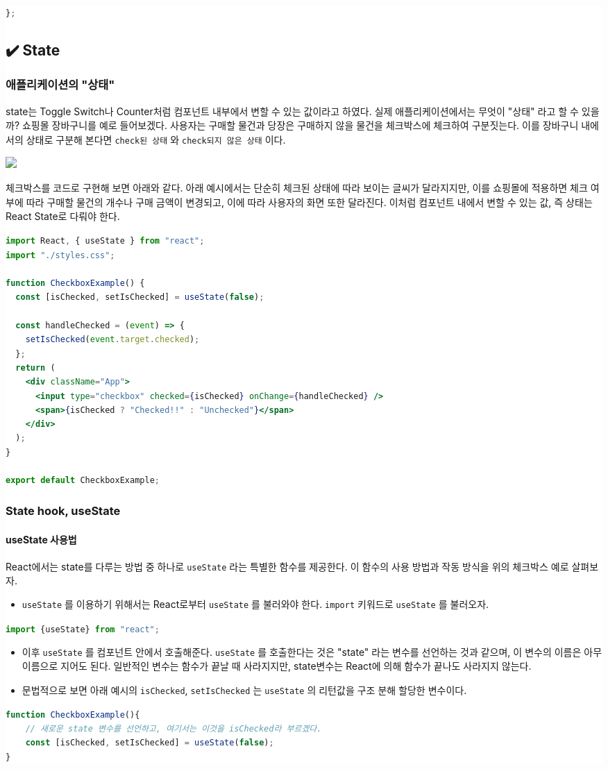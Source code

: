 ```jsx
};
```
## ✔️ State
### 애플리케이션의 "상태"
state는 Toggle Switch나 Counter처럼 컴포넌트 내부에서 변할 수 있는 값이라고 하였다. 실제 애플리케이션에서는 무엇이 "상태" 라고 할 수 있을까? 쇼핑몰 장바구니를 예로 들어보겠다. 사용자는 구매할 물건과 당장은 구매하지 않을 물건을 체크박스에 체크하여 구분짓는다. 이를 장바구니 내에서의 상태로 구분해 본다면 `check된 상태` 와 `check되지 않은 상태` 이다.

![](https://s3.ap-northeast-2.amazonaws.com/urclass-images/irAEARPzr-1617165097642.png)

체크박스를 코드로 구현해 보면 아래와 같다. 아래 예시에서는 단순히 체크된 상태에 따라 보이는 글씨가 달라지지만, 이를 쇼핑몰에 적용하면 체크 여부에 따라 구매할 물건의 개수나 구매 금액이 변경되고, 이에 따라 사용자의 화면 또한 달라진다. 이처럼 컴포넌트 내에서 변할 수 있는 값, 즉 상태는 React State로 다뤄야 한다.

```jsx
import React, { useState } from "react";
import "./styles.css";

function CheckboxExample() {
  const [isChecked, setIsChecked] = useState(false);

  const handleChecked = (event) => {
    setIsChecked(event.target.checked);
  };
  return (
    <div className="App">
      <input type="checkbox" checked={isChecked} onChange={handleChecked} />
      <span>{isChecked ? "Checked!!" : "Unchecked"}</span>
    </div>
  );
}

export default CheckboxExample;
```

### State hook, useState

#### useState 사용법
React에서는 state를 다루는 방법 중 하나로 `useState` 라는 특별한 함수를 제공한다. 이 함수의 사용 방법과 작동 방식을 위의 체크박스 예로 살펴보자.

* `useState` 를 이용하기 위해서는 React로부터 `useState` 를 불러와야 한다. `import` 키워드로 `useState` 를 불러오자.

```jsx
import {useState} from "react";
```

* 이후 `useState` 를 컴포넌트 안에서 호출해준다. `useState` 를 호출한다는 것은 "state" 라는 변수를 선언하는 것과 같으며, 이 변수의 이름은 아무 이름으로 지어도 된다. 일반적인 변수는 함수가 끝날 때 사라지지만, state변수는 React에 의해 함수가 끝나도 사라지지 않는다.

* 문법적으로 보면 아래 예시의 `isChecked`, `setIsChecked` 는 `useState` 의 리턴값을 구조 분해 할당한 변수이다.

```jsx
function CheckboxExample(){
    // 새로운 state 변수를 선언하고, 여기서는 이것을 isChecked라 부르겠다.
    const [isChecked, setIsChecked] = useState(false);
}
```
